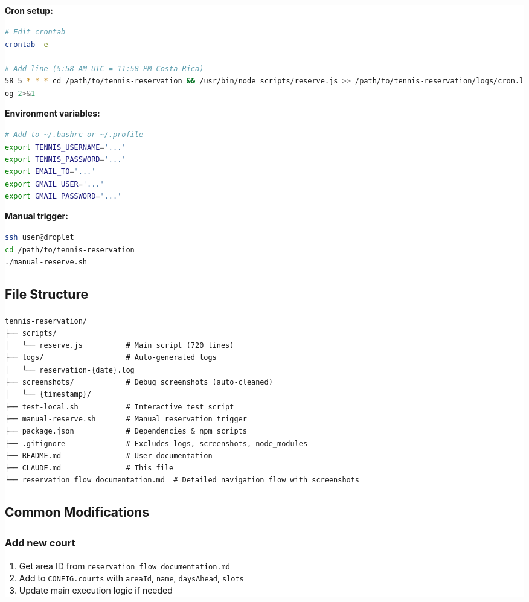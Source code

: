 **Cron setup:**
```bash
# Edit crontab
crontab -e

# Add line (5:58 AM UTC = 11:58 PM Costa Rica)
58 5 * * * cd /path/to/tennis-reservation && /usr/bin/node scripts/reserve.js >> /path/to/tennis-reservation/logs/cron.log 2>&1
```

**Environment variables:**
```bash
# Add to ~/.bashrc or ~/.profile
export TENNIS_USERNAME='...'
export TENNIS_PASSWORD='...'
export EMAIL_TO='...'
export GMAIL_USER='...'
export GMAIL_PASSWORD='...'
```

**Manual trigger:**
```bash
ssh user@droplet
cd /path/to/tennis-reservation
./manual-reserve.sh
```

## File Structure

```
tennis-reservation/
├── scripts/
│   └── reserve.js          # Main script (720 lines)
├── logs/                   # Auto-generated logs
│   └── reservation-{date}.log
├── screenshots/            # Debug screenshots (auto-cleaned)
│   └── {timestamp}/
├── test-local.sh           # Interactive test script
├── manual-reserve.sh       # Manual reservation trigger
├── package.json            # Dependencies & npm scripts
├── .gitignore              # Excludes logs, screenshots, node_modules
├── README.md               # User documentation
├── CLAUDE.md               # This file
└── reservation_flow_documentation.md  # Detailed navigation flow with screenshots
```

## Common Modifications

### Add new court
1. Get area ID from `reservation_flow_documentation.md`
2. Add to `CONFIG.courts` with `areaId`, `name`, `daysAhead`, `slots`
3. Update main execution logic if needed
